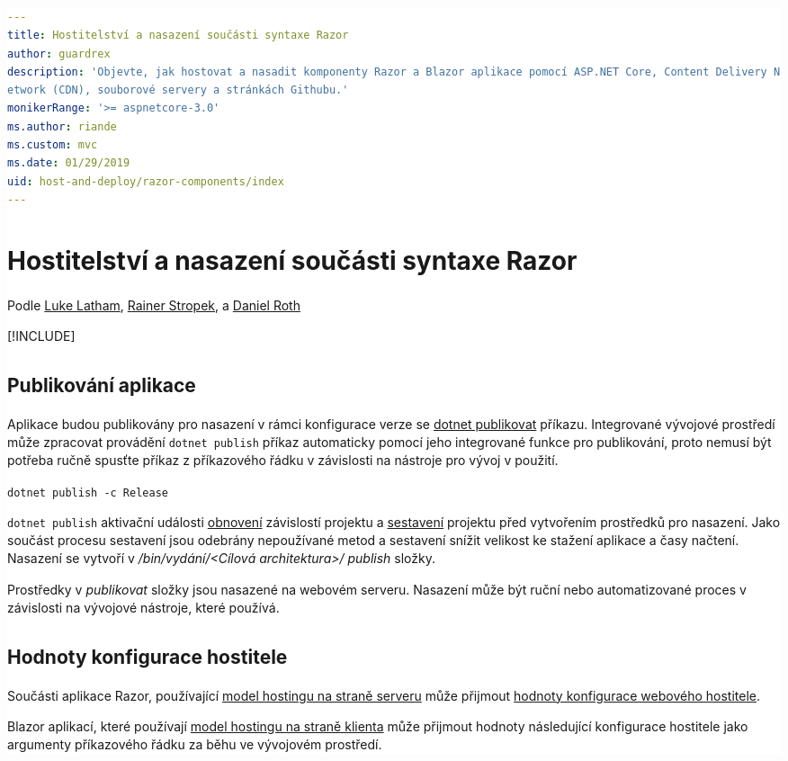 ```yaml
---
title: Hostitelství a nasazení součásti syntaxe Razor
author: guardrex
description: 'Objevte, jak hostovat a nasadit komponenty Razor a Blazor aplikace pomocí ASP.NET Core, Content Delivery Network (CDN), souborové servery a stránkách Githubu.'
monikerRange: '>= aspnetcore-3.0'
ms.author: riande
ms.custom: mvc
ms.date: 01/29/2019
uid: host-and-deploy/razor-components/index
---
```

# <a name="host-and-deploy-razor-components"></a>Hostitelství a nasazení součásti syntaxe Razor

Podle [Luke Latham](https://github.com/guardrex), [Rainer Stropek](https://www.timecockpit.com), a [Daniel Roth](https://github.com/danroth27)

[!INCLUDE[](~/includes/razor-components-preview-notice.md)]

## <a name="publish-the-app"></a>Publikování aplikace

Aplikace budou publikovány pro nasazení v rámci konfigurace verze se [dotnet publikovat](/dotnet/core/tools/dotnet-publish) příkazu. Integrované vývojové prostředí může zpracovat provádění `dotnet publish` příkaz automaticky pomocí jeho integrované funkce pro publikování, proto nemusí být potřeba ručně spusťte příkaz z příkazového řádku v závislosti na nástroje pro vývoj v použití.

```console
dotnet publish -c Release
```

`dotnet publish` aktivační události [obnovení](/dotnet/core/tools/dotnet-restore) závislostí projektu a [sestavení](/dotnet/core/tools/dotnet-build) projektu před vytvořením prostředků pro nasazení. Jako součást procesu sestavení jsou odebrány nepoužívané metod a sestavení snížit velikost ke stažení aplikace a časy načtení. Nasazení se vytvoří v */bin/vydání/&lt;Cílová architektura&gt;/ publish* složky.

Prostředky v *publikovat* složky jsou nasazené na webovém serveru. Nasazení může být ruční nebo automatizované proces v závislosti na vývojové nástroje, které používá.

## <a name="host-configuration-values"></a>Hodnoty konfigurace hostitele

Součásti aplikace Razor, používající [model hostingu na straně serveru](xref:razor-components/hosting-models#server-side-hosting-model) může přijmout [hodnoty konfigurace webového hostitele](xref:fundamentals/host/web-host#host-configuration-values).

Blazor aplikací, které používají [model hostingu na straně klienta](xref:razor-components/hosting-models#client-side-hosting-model) může přijmout hodnoty následující konfigurace hostitele jako argumenty příkazového řádku za běhu ve vývojovém prostředí.
